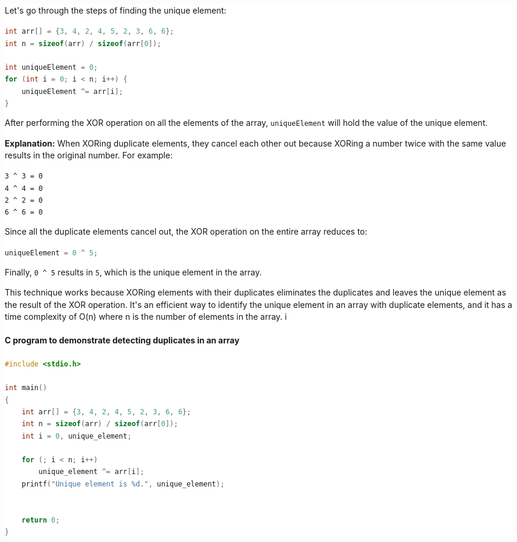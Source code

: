Let's go through the steps of finding the unique element:

```c
int arr[] = {3, 4, 2, 4, 5, 2, 3, 6, 6};
int n = sizeof(arr) / sizeof(arr[0]);

int uniqueElement = 0;
for (int i = 0; i < n; i++) {
    uniqueElement ^= arr[i];
}
```

After performing the XOR operation on all the elements of the array, `uniqueElement` will hold the value of the unique element.

**Explanation:**
When XORing duplicate elements, they cancel each other out because XORing a number twice with the same value results in the original number. For example:

```
3 ^ 3 = 0
4 ^ 4 = 0
2 ^ 2 = 0
6 ^ 6 = 0
```

Since all the duplicate elements cancel out, the XOR operation on the entire array reduces to:

```c
uniqueElement = 0 ^ 5;
```

Finally, `0 ^ 5` results in `5`, which is the unique element in the array.

This technique works because XORing elements with their duplicates eliminates the duplicates and leaves the unique element as the result of the XOR operation. It's an efficient way to identify the unique element in an array with duplicate elements, and it has a time complexity of O(n) where n is the number of elements in the array.
i

#### C program to demonstrate detecting duplicates in an array
```c
#include <stdio.h>

int main()
{
    int arr[] = {3, 4, 2, 4, 5, 2, 3, 6, 6};
    int n = sizeof(arr) / sizeof(arr[0]);
    int i = 0, unique_element;
    
    for (; i < n; i++)
        unique_element ^= arr[i];
    printf("Unique element is %d.", unique_element);
    

    return 0;
}
```
